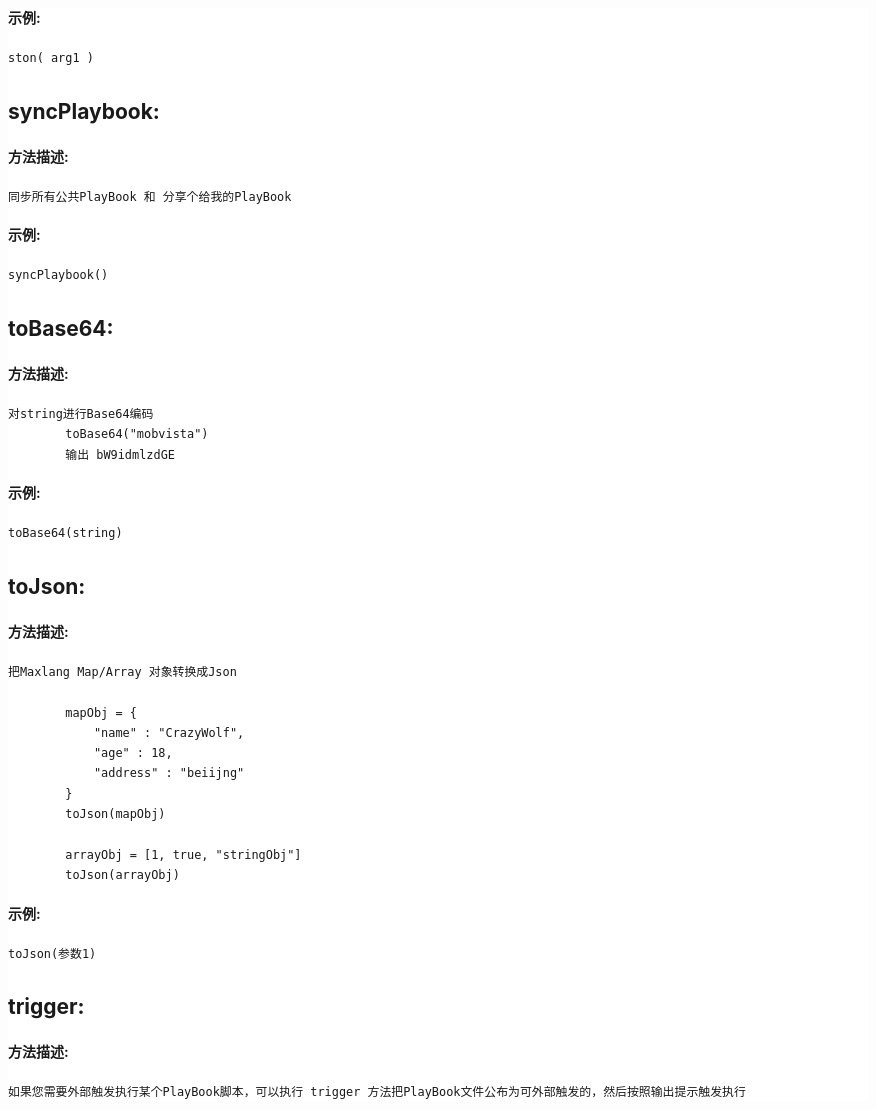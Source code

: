 #### 示例:
``` 
ston( arg1 )
``` 

## syncPlaybook:
#### 方法描述:
``` 
同步所有公共PlayBook 和 分享个给我的PlayBook
```

#### 示例:
``` 
syncPlaybook()
``` 

## toBase64:
#### 方法描述:
``` 
对string进行Base64编码
		toBase64("mobvista")
		输出 bW9idmlzdGE
```

#### 示例:
``` 
toBase64(string)
``` 

## toJson:
#### 方法描述:
``` 
把Maxlang Map/Array 对象转换成Json

		mapObj = {
			"name" : "CrazyWolf",
			"age" : 18,
			"address" : "beiijng"
		}
		toJson(mapObj)

		arrayObj = [1, true, "stringObj"]
		toJson(arrayObj)
```

#### 示例:
``` 
toJson(参数1)
``` 

## trigger:
#### 方法描述:
``` 
如果您需要外部触发执行某个PlayBook脚本，可以执行 trigger 方法把PlayBook文件公布为可外部触发的，然后按照输出提示触发执行
```
